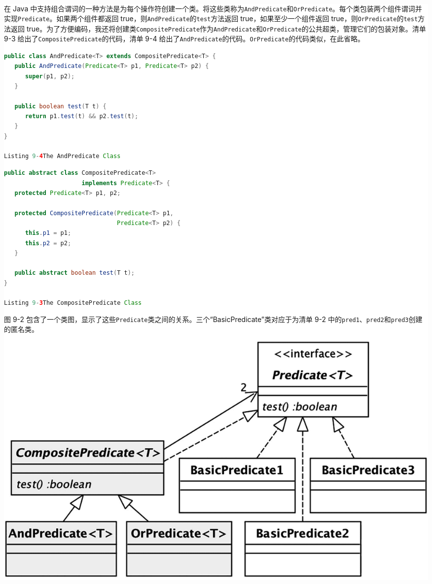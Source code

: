 在 Java 中支持组合谓词的一种方法是为每个操作符创建一个类。将这些类称为`AndPredicate`和`OrPredicate`。每个类包装两个组件谓词并实现`Predicate`。如果两个组件都返回 true，则`AndPredicate`的`test`方法返回 true，如果至少一个组件返回 true，则`OrPredicate`的`test`方法返回 true。为了方便编码，我还将创建类`CompositePredicate`作为`AndPredicate`和`OrPredicate`的公共超类，管理它们的包装对象。清单 9-3 给出了`CompositePredicate`的代码，清单 9-4 给出了`AndPredicate`的代码。`OrPredicate`的代码类似，在此省略。

```java
public class AndPredicate<T> extends CompositePredicate<T> {
   public AndPredicate(Predicate<T> p1, Predicate<T> p2) {
      super(p1, p2);
   }

   public boolean test(T t) {
      return p1.test(t) && p2.test(t);
   }
}

Listing 9-4The AndPredicate Class

```

```java
public abstract class CompositePredicate<T>
                      implements Predicate<T> {
   protected Predicate<T> p1, p2;

   protected CompositePredicate(Predicate<T> p1,
                                Predicate<T> p2) {
      this.p1 = p1;
      this.p2 = p2;
   }

   public abstract boolean test(T t);
}

Listing 9-3The CompositePredicate Class

```

图 9-2 包含了一个类图，显示了这些`Predicate`类之间的关系。三个“BasicPredicate”类对应于为清单 9-2 中的`pred1`、`pred2`和`pred3`创建的匿名类。

![img/470600_1_En_9_Fig2_HTML.jpg](img/470600_1_En_9_Fig2_HTML.jpg)
